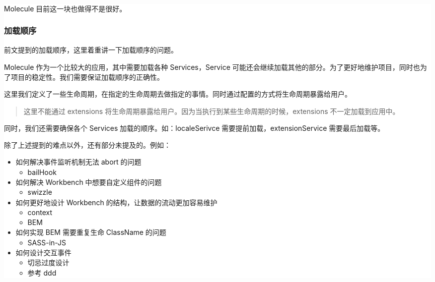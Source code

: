 Molecule 目前这一块也做得不是很好。

### 加载顺序

前文提到的加载顺序，这里着重讲一下加载顺序的问题。

Molecule 作为一个比较大的应用，其中需要加载各种 Services，Service 可能还会继续加载其他的部分。为了更好地维护项目，同时也为了项目的稳定性。我们需要保证加载顺序的正确性。

这里我们定义了一些生命周期，在指定的生命周期去做指定的事情。同时通过配置的方式将生命周期暴露给用户。

> 这里不能通过 extensions 将生命周期暴露给用户。因为当执行到某些生命周期的时候，extensions 不一定加载到应用中。

同时，我们还需要确保各个 Services 加载的顺序。如：localeSerivce 需要提前加载，extensionService 需要最后加载等。

除了上述提到的难点以外，还有部分未提及的。例如：

- 如何解决事件监听机制无法 abort 的问题
  - bailHook
- 如何解决 Workbench 中想要自定义组件的问题
  - swizzle
- 如何更好地设计 Workbench 的结构，让数据的流动更加容易维护
  - context
  - BEM
- 如何实现 BEM 需要重复生命 ClassName 的问题
  - SASS-in-JS
- 如何设计交互事件
  - 切忌过度设计
  - 参考 ddd
